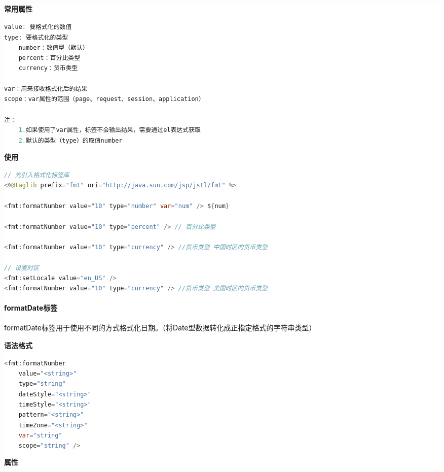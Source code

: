 **常用属性**

```java
value: 要格式化的数值
type: 要格式化的类型
	number：数值型（默认）
    percent：百分比类型
    currency：货币类型

var：用来接收格式化后的结果
scope：var属性的范围（page、request、session、application）
    
注：
    1.如果使用了var属性，标签不会输出结果，需要通过el表达式获取
    2.默认的类型（type）的取值number
```



**使用**

```java
// 先引入格式化标签库
<%@taglib prefix="fmt" uri="http://java.sun.com/jsp/jstl/fmt" %>
    
<fmt:formatNumber value="10" type="number" var="num" /> ${num}

<fmt:formatNumber value="10" type="percent" /> // 百分比类型
    
<fmt:formatNumber value="10" type="currency" /> //货币类型 中国时区的货币类型
    
// 设置时区
<fmt:setLocale value="en_US" />
<fmt:formatNumber value="10" type="currency" /> //货币类型 美国时区的货币类型
```



#### formatDate标签

formatDate标签用于使用不同的方式格式化日期。（将Date型数据转化成正指定格式的字符串类型）

**语法格式**

```java
<fmt:formatNumber
    value="<string>"
    type="string"
    dateStyle="<string>"
    timeStyle="<string>"
    pattern="<string>"
    timeZone="<string>"
    var="string"
    scope="string" />
```

**属性**
